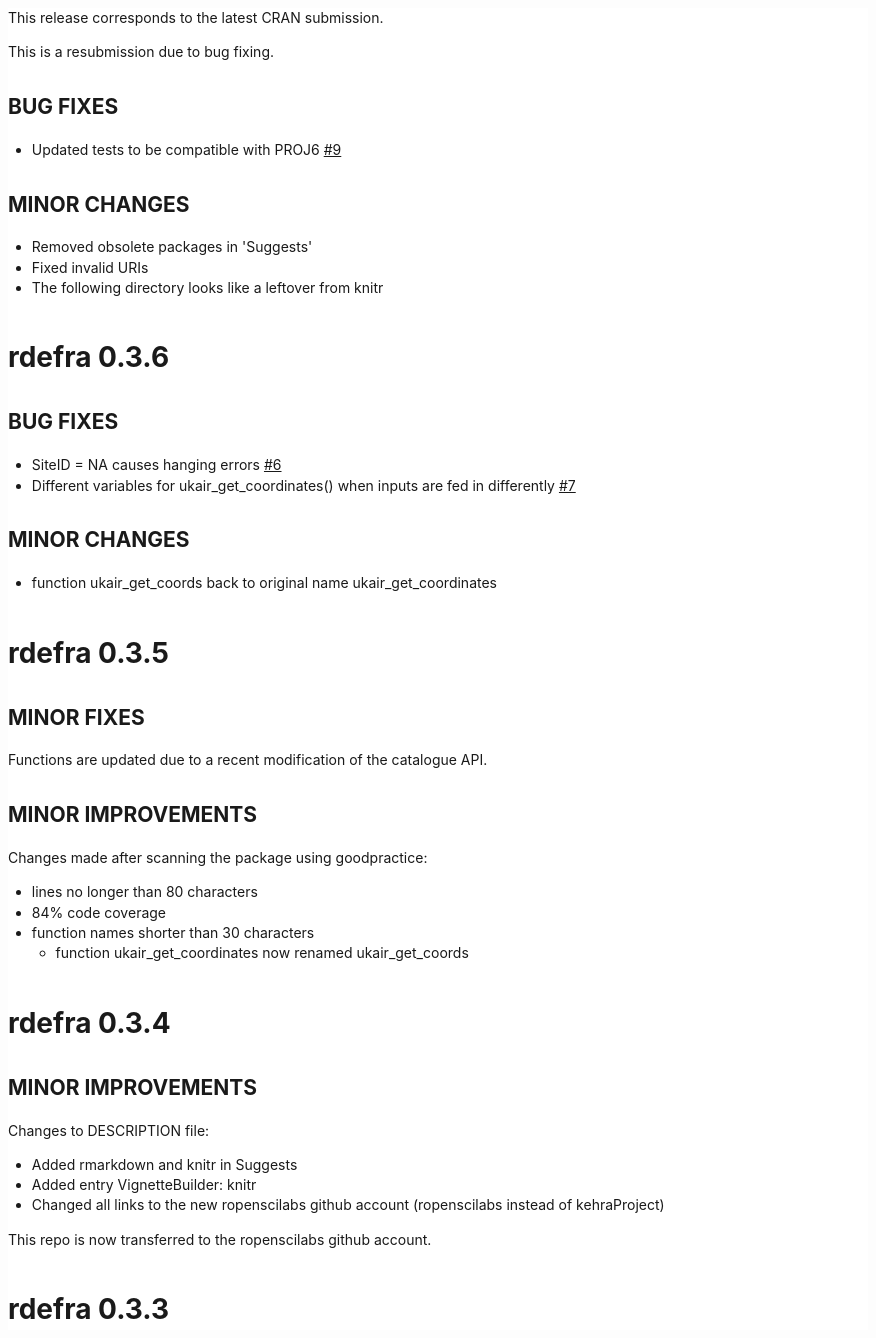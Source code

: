 This release corresponds to the latest CRAN submission.

This is a resubmission due to bug fixing.

## BUG FIXES
* Updated tests to be compatible with PROJ6 [#9](https://github.com/ropensci/rdefra/issues/9)

## MINOR CHANGES
* Removed obsolete packages in 'Suggests'
* Fixed invalid URIs
* The following directory looks like a leftover from knitr

rdefra 0.3.6
==============

## BUG FIXES
* SiteID = NA causes hanging errors [#6](https://github.com/ropensci/rdefra/issues/6)
* Different variables for ukair_get_coordinates() when inputs are fed in differently [#7](https://github.com/ropensci/rdefra/issues/7)

## MINOR CHANGES
* function ukair_get_coords back to original name ukair_get_coordinates

rdefra 0.3.5
==============

## MINOR FIXES
Functions are updated due to a recent modification of the catalogue API.

## MINOR IMPROVEMENTS
Changes made after scanning the package using goodpractice:
* lines no longer than 80 characters
* 84% code coverage
* function names shorter than 30 characters
  - function ukair_get_coordinates now renamed ukair_get_coords

rdefra 0.3.4
==============

## MINOR IMPROVEMENTS
Changes to DESCRIPTION file:

* Added rmarkdown and knitr in Suggests
* Added entry VignetteBuilder: knitr
* Changed all links to the new ropenscilabs github account (ropenscilabs instead of kehraProject)

This repo is now transferred to the ropenscilabs github account.

rdefra 0.3.3
==============
